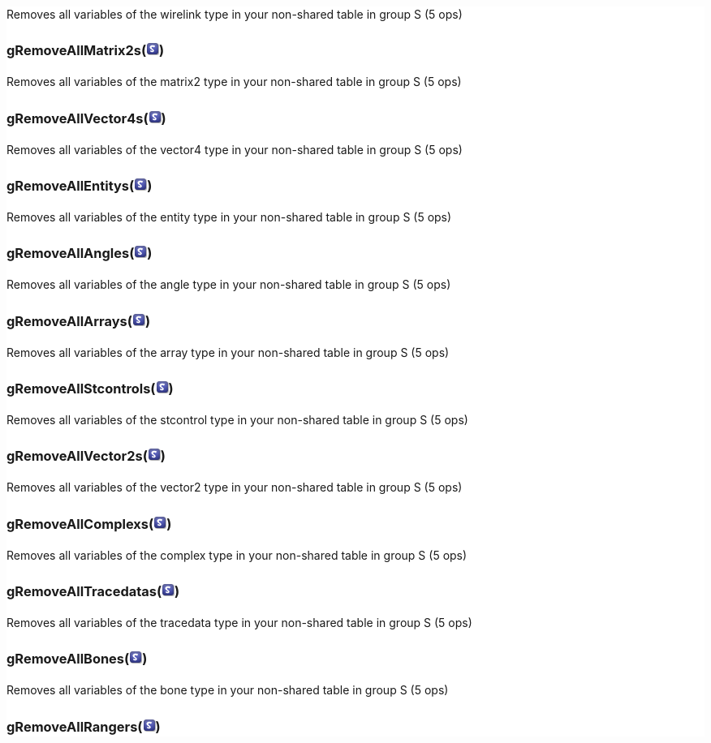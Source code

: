 Removes all variables of the wirelink type in your non-shared table in group S (5 ops)

### gRemoveAllMatrix2s(![String](Type-String.png "String"))

Removes all variables of the matrix2 type in your non-shared table in group S (5 ops)

### gRemoveAllVector4s(![String](Type-String.png "String"))

Removes all variables of the vector4 type in your non-shared table in group S (5 ops)

### gRemoveAllEntitys(![String](Type-String.png "String"))

Removes all variables of the entity type in your non-shared table in group S (5 ops)

### gRemoveAllAngles(![String](Type-String.png "String"))

Removes all variables of the angle type in your non-shared table in group S (5 ops)

### gRemoveAllArrays(![String](Type-String.png "String"))

Removes all variables of the array type in your non-shared table in group S (5 ops)

### gRemoveAllStcontrols(![String](Type-String.png "String"))

Removes all variables of the stcontrol type in your non-shared table in group S (5 ops)

### gRemoveAllVector2s(![String](Type-String.png "String"))

Removes all variables of the vector2 type in your non-shared table in group S (5 ops)

### gRemoveAllComplexs(![String](Type-String.png "String"))

Removes all variables of the complex type in your non-shared table in group S (5 ops)

### gRemoveAllTracedatas(![String](Type-String.png "String"))

Removes all variables of the tracedata type in your non-shared table in group S (5 ops)

### gRemoveAllBones(![String](Type-String.png "String"))

Removes all variables of the bone type in your non-shared table in group S (5 ops)

### gRemoveAllRangers(![String](Type-String.png "String"))
